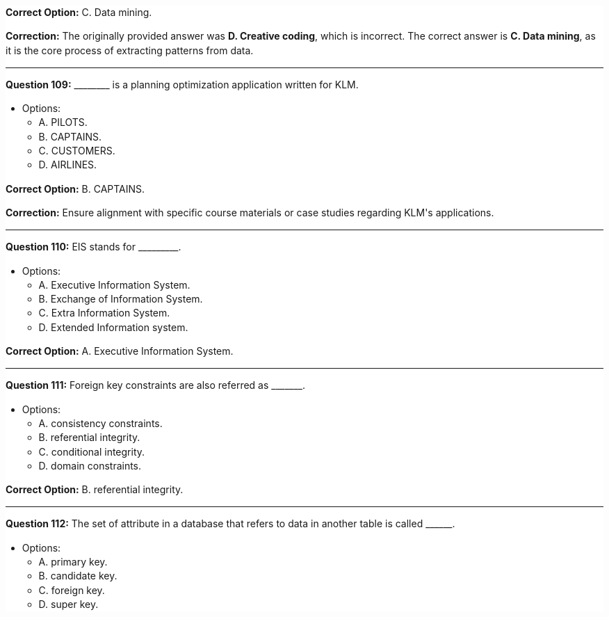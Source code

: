 **Correct Option:** C. Data mining.

**Correction:** The originally provided answer was **D. Creative coding**, which is incorrect. The correct answer is **C. Data mining**, as it is the core process of extracting patterns from data.

---

**Question 109:**
________ is a planning optimization application written for KLM.

- Options:
  - A. PILOTS.
  - B. CAPTAINS.
  - C. CUSTOMERS.
  - D. AIRLINES.

**Correct Option:** B. CAPTAINS.

**Correction:** Ensure alignment with specific course materials or case studies regarding KLM's applications.

---

**Question 110:**
EIS stands for _________.

- Options:
  - A. Executive Information System.
  - B. Exchange of Information System.
  - C. Extra Information System.
  - D. Extended Information system.

**Correct Option:** A. Executive Information System.

---

**Question 111:**
Foreign key constraints are also referred as _______.

- Options:
  - A. consistency constraints.
  - B. referential integrity.
  - C. conditional integrity.
  - D. domain constraints.

**Correct Option:** B. referential integrity.

---

**Question 112:**
The set of attribute in a database that refers to data in another table is called ______.

- Options:
  - A. primary key.
  - B. candidate key.
  - C. foreign key.
  - D. super key.
